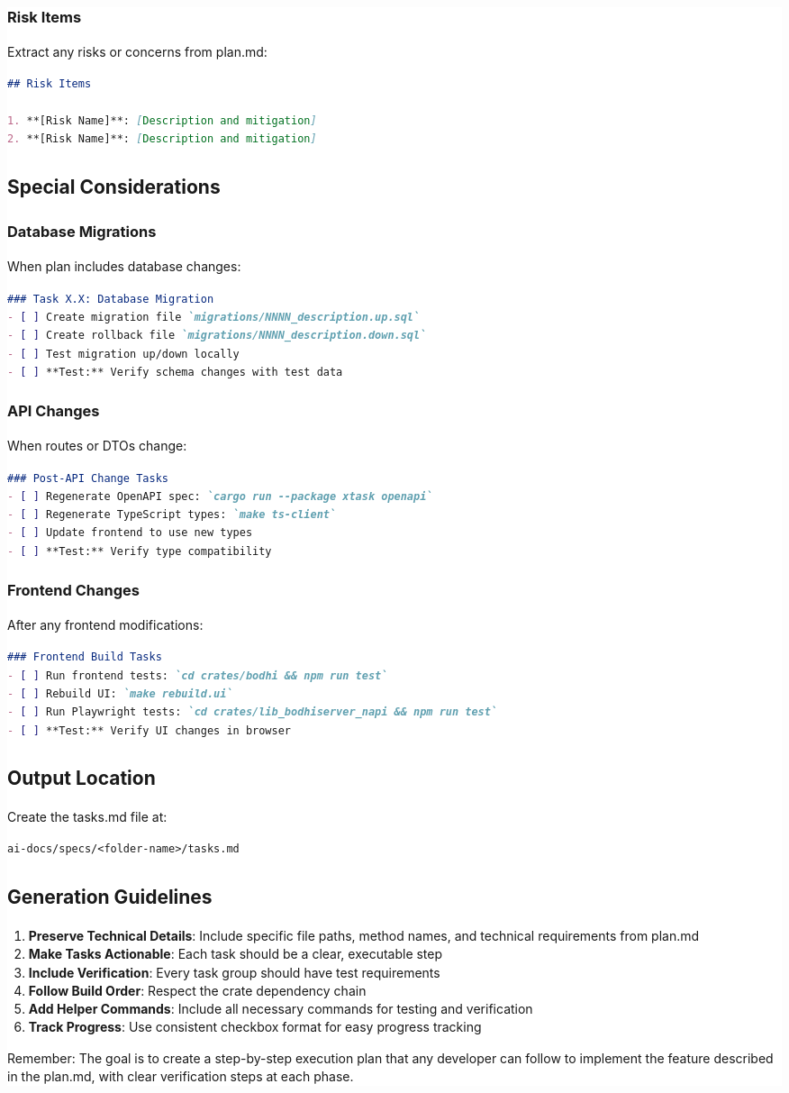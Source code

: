 ### Risk Items
Extract any risks or concerns from plan.md:
```markdown
## Risk Items

1. **[Risk Name]**: [Description and mitigation]
2. **[Risk Name]**: [Description and mitigation]
```

## Special Considerations

### Database Migrations
When plan includes database changes:
```markdown
### Task X.X: Database Migration
- [ ] Create migration file `migrations/NNNN_description.up.sql`
- [ ] Create rollback file `migrations/NNNN_description.down.sql`
- [ ] Test migration up/down locally
- [ ] **Test:** Verify schema changes with test data
```

### API Changes
When routes or DTOs change:
```markdown
### Post-API Change Tasks
- [ ] Regenerate OpenAPI spec: `cargo run --package xtask openapi`
- [ ] Regenerate TypeScript types: `make ts-client`
- [ ] Update frontend to use new types
- [ ] **Test:** Verify type compatibility
```

### Frontend Changes
After any frontend modifications:
```markdown
### Frontend Build Tasks
- [ ] Run frontend tests: `cd crates/bodhi && npm run test`
- [ ] Rebuild UI: `make rebuild.ui`
- [ ] Run Playwright tests: `cd crates/lib_bodhiserver_napi && npm run test`
- [ ] **Test:** Verify UI changes in browser
```

## Output Location

Create the tasks.md file at:
```
ai-docs/specs/<folder-name>/tasks.md
```

## Generation Guidelines

1. **Preserve Technical Details**: Include specific file paths, method names, and technical requirements from plan.md
2. **Make Tasks Actionable**: Each task should be a clear, executable step
3. **Include Verification**: Every task group should have test requirements
4. **Follow Build Order**: Respect the crate dependency chain
5. **Add Helper Commands**: Include all necessary commands for testing and verification
6. **Track Progress**: Use consistent checkbox format for easy progress tracking

Remember: The goal is to create a step-by-step execution plan that any developer can follow to implement the feature described in the plan.md, with clear verification steps at each phase.